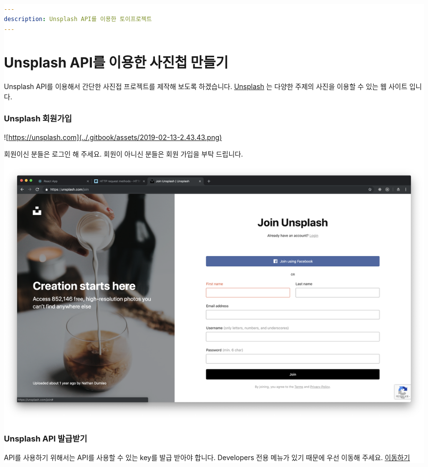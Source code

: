 ```yaml
---
description: Unsplash API를 이용한 토이프로젝트
---
```


# Unsplash API를 이용한 사진첩 만들기

Unsplash API를 이용해서 간단한 사진접 프로젝트를 제작해 보도록 하겠습니다. [Unsplash](https://unsplash.com/) 는 다양한 주제의 사진을 이용할 수 있는 웹 사이트 입니다.

### Unsplash 회원가입

![https://unsplash.com](../.gitbook/assets/2019-02-13-2.43.43.png)

회원이신 분들은 로그인 해 주세요. 회원이 아니신 분들은 회원 가입을 부탁 드립니다.

![&#xD68C;&#xC6D0;&#xAC00;&#xC785;&#xC740; &#xD398;&#xC774;&#xC2A4;&#xBD81;&#xC744; &#xC774;&#xC6A9;&#xD558;&#xC154;&#xB3C4; &#xAC00;&#xB2A5;&#xD569;&#xB2C8;&#xB2E4;.](../.gitbook/assets/2019-02-13-2.45.50.png)

### Unsplash API 발급받기

API를 사용하기 위해서는 API를 사용할 수 있는 key를 발급 받아야 합니다. Developers 전용 메뉴가 있기 때문에 우선 이동해 주세요. [이동하기](https://unsplash.com/developers)
